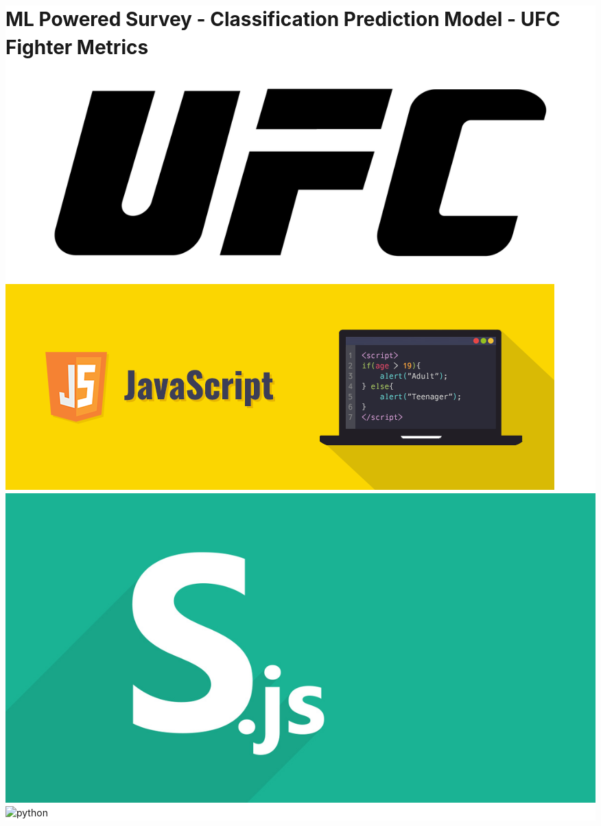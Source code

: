 # ML Powered Survey - Classification Prediction Model - UFC Fighter Metrics

![ufc](./static/img/readme_images/ufc.png)

![javascript](./static/img/readme_images/javascript.png)
![surveyjs](./static/img/readme_images/survey.jpg)
![python](./static/img/readme_images/python.png)